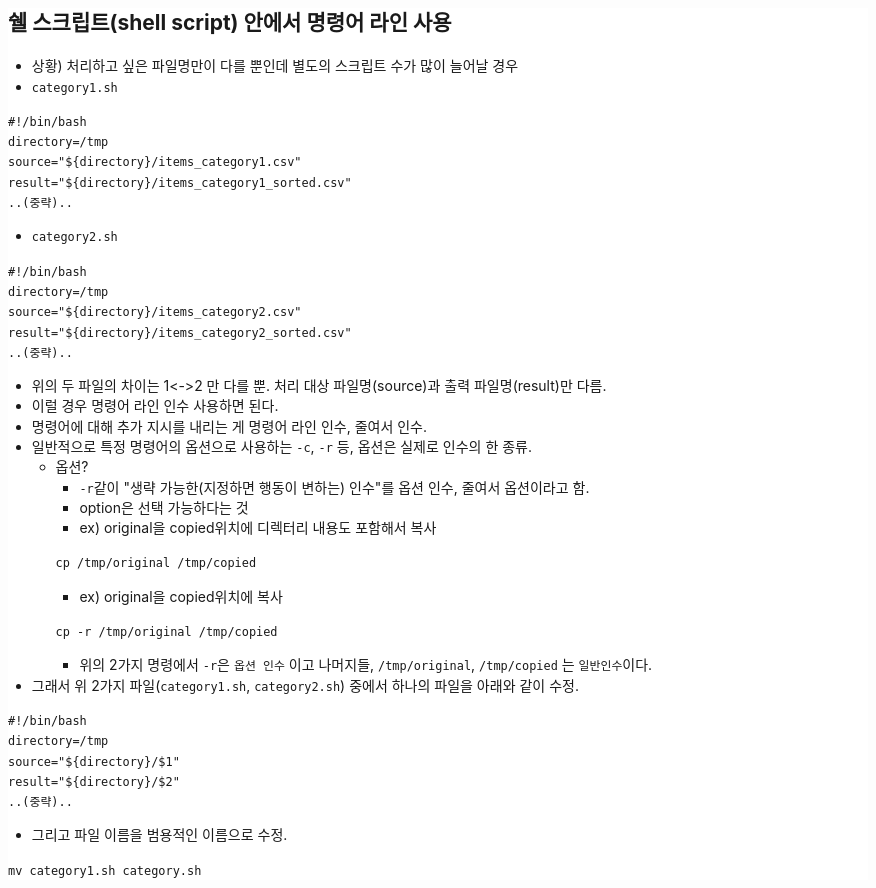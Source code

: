   ```
  ```

## 쉘 스크립트(shell script) 안에서 명령어 라인 사용

- 상황) 처리하고 싶은 파일명만이 다를 뿐인데 별도의 스크립트 수가 많이 늘어날 경우
- `category1.sh`
```
#!/bin/bash
directory=/tmp
source="${directory}/items_category1.csv"
result="${directory}/items_category1_sorted.csv"
..(중략)..
```

- `category2.sh`

```
#!/bin/bash
directory=/tmp
source="${directory}/items_category2.csv"
result="${directory}/items_category2_sorted.csv"
..(중략)..
```

- 위의 두 파일의 차이는 1<->2 만 다를 뿐. 처리 대상 파일명(source)과 출력 파일명(result)만 다름.
- 이럴 경우 명령어 라인 인수 사용하면 된다.
- 명령어에 대해 추가 지시를 내리는 게 명령어 라인 인수, 줄여서 인수.
- 일반적으로 특정 명령어의 옵션으로 사용하는 `-c`, `-r` 등, 옵션은 실제로 인수의 한 종류.
  - 옵션?
    - `-r`같이 "생략 가능한(지정하면 행동이 변하는) 인수"를 옵션 인수, 줄여서 옵션이라고 함.
    - option은 선택 가능하다는 것
    - ex) original을 copied위치에 디렉터리 내용도 포함해서 복사
    ```
    cp /tmp/original /tmp/copied
    ```
    - ex) original을 copied위치에 복사
    ```
    cp -r /tmp/original /tmp/copied
    ```
    - 위의 2가지 명령에서 `-r`은 `옵션 인수` 이고 나머지들, `/tmp/original`, `/tmp/copied` 는 `일반인수`이다.
- 그래서 위 2가지 파일(`category1.sh`, `category2.sh`) 중에서 하나의 파일을 아래와 같이 수정.

```
#!/bin/bash
directory=/tmp
source="${directory}/$1"
result="${directory}/$2"
..(중략)..
```

- 그리고 파일 이름을 범용적인 이름으로 수정.

```
mv category1.sh category.sh
```
